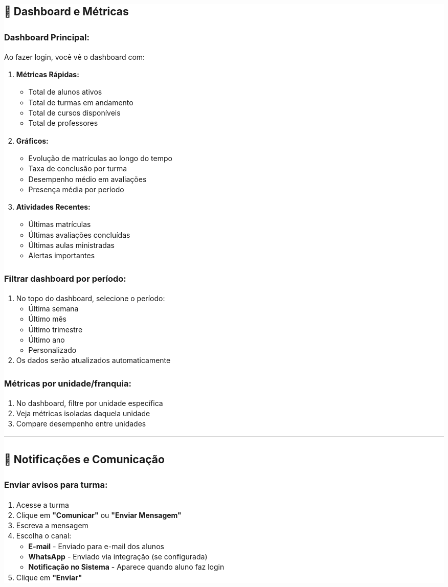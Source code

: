 
## 🎯 Dashboard e Métricas

### **Dashboard Principal:**

Ao fazer login, você vê o dashboard com:

1. **Métricas Rápidas:**
   - Total de alunos ativos
   - Total de turmas em andamento
   - Total de cursos disponíveis
   - Total de professores

2. **Gráficos:**
   - Evolução de matrículas ao longo do tempo
   - Taxa de conclusão por turma
   - Desempenho médio em avaliações
   - Presença média por período

3. **Atividades Recentes:**
   - Últimas matrículas
   - Últimas avaliações concluídas
   - Últimas aulas ministradas
   - Alertas importantes

### **Filtrar dashboard por período:**

1. No topo do dashboard, selecione o período:
   - Última semana
   - Último mês
   - Último trimestre
   - Último ano
   - Personalizado
2. Os dados serão atualizados automaticamente

### **Métricas por unidade/franquia:**

1. No dashboard, filtre por unidade específica
2. Veja métricas isoladas daquela unidade
3. Compare desempenho entre unidades

---

## 🔔 Notificações e Comunicação

### **Enviar avisos para turma:**

1. Acesse a turma
2. Clique em **"Comunicar"** ou **"Enviar Mensagem"**
3. Escreva a mensagem
4. Escolha o canal:
   - **E-mail** - Enviado para e-mail dos alunos
   - **WhatsApp** - Enviado via integração (se configurada)
   - **Notificação no Sistema** - Aparece quando aluno faz login
5. Clique em **"Enviar"**
